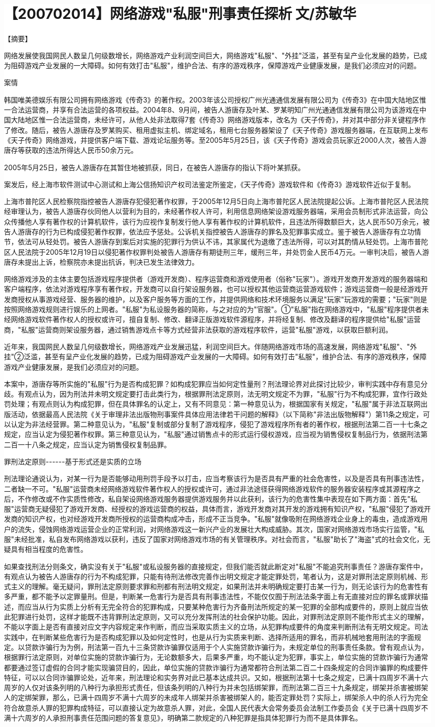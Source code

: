 # 【200702014】网络游戏"私服"刑事责任探析 文/苏敏华

【摘要】

网络发展使我国网民人数呈几何级数增长，网络游戏产业利润空间巨大，网络游戏"私服"、"外挂"泛滥，甚至有呈产业化发展的趋势，已成为阻碍游戏产业发展的一大障碍。如何有效打击"私服"，维护合法、有序的游戏秩序，保障游戏产业健康发展，是我们必须应对的问题。

案情

韩国唯美德娱乐有限公司拥有网络游戏《传奇3》的著作权。2003年该公司授权广州光通通信发展有限公司为《传奇3》在中国大陆地区惟一合法运营商，并享有合法运营的各项权益。2004年8、9月间，被告人游唐存及叶某、罗某明知广州光通通信发展有限公司为该游戏在中国大陆地区惟一合法运营商，未经许可，从他人处非法取得7套《传奇3》网络游戏版本，改名为《天子传奇》，并对其中部分非关键程序作了修改。随后，被告人游唐存及罗某购买、租用虚拟主机、绑定域名，租用七台服务器架设了《天子传奇》游戏服务器端，在互联网上发布《天子传奇》网络游戏，并提供客户端下载、游戏论坛服务等。至2005年5月25日，该《天子传奇》游戏会员玩家近2000人次，被告人游唐存等获取的违法所得达人民币50余万元。

2005年5月25日，被告人游唐存在其暂住地被抓获，同日，在被告人游唐存的指认下将叶某抓获。

案发后，经上海市软件测试中心测试和上海公信扬知识产权司法鉴定所鉴定，《天子传奇》游戏软件和《传奇3》游戏软件近似于复制。

上海市普陀区人民检察院指控被告人游唐存犯侵犯著作权罪，于2005年12月5日向上海市普陀区人民法院提起公诉。上海市普陀区人民法院经审理认为，被告人游唐存伙同他人以营利为目的，未经著作权人许可，利用信息网络架设游戏服务器端，采用会员制形式非法运营，向公众传播他人享有著作权的计算机软件，该行为应视作复制发行他人享有著作权的计算机软件，且违法所得数额巨大，达人民币50万余元，被告人游唐存的行为已构成侵犯著作权罪，依法应予惩处。公诉机关指控被告人游唐存的罪名及犯罪事实成立。鉴于被告人游唐存有立功情节，依法可从轻处罚。被告人游唐存到案后对实施的犯罪行为供认不讳，其家属代为退缴了违法所得，可以对其酌情从轻处罚。上海市普陀区人民法院于2005年12月19日以侵犯著作权罪判处被告人游唐存有期徒刑三年，缓刑三年，并处罚金人民币4万元。一审判决后，被告人游唐存未提出上诉，检察院亦未提出抗诉，判决已发生法律效力。

网络游戏涉及的主体主要包括游戏程序提供者（游戏开发商）、程序运营商和游戏使用者（俗称"玩家"）。游戏开发商开发游戏的服务器端和客户端程序，依法对游戏程序享有著作权，开发商可以自行架设服务器，也可以授权其他运营商运营游戏软件；游戏运营商一般是经游戏开发商授权从事游戏经营、服务器的维护，以及客户服务等方面的工作，并提供网络和技术环境服务以满足"玩家"玩游戏的需要；"玩家"则是按照网络游戏规则进行娱乐的上网者。"私服"为私设服务器的简称，与之对应的为"官服"。①"私服"指在网络游戏中，"私服"程序提供者未经网络游戏软件著作权人的授权或许可，擅自复制、修改、翻译正版游戏软件源程序，并将经复制、修改及翻译的程序提供给"私服"运营商，"私服"运营商则架设服务器，通过销售游戏点卡等方式经营非法获取的游戏程序软件，运营"私服"游戏，以获取巨额利润。

近年来，我国网民人数呈几何级数增长，网络游戏产业发展迅猛，利润空间巨大。伴随网络游戏市场的高速发展，网络游戏"私服"、"外挂"②泛滥，甚至有呈产业化发展的趋势，已成为阻碍游戏产业发展的一大障碍。如何有效打击"私服"，维护合法、有序的游戏秩序，保障游戏产业健康发展，是我们必须应对的问题。

本案中，游唐存等所实施的"私服"行为是否构成犯罪？如构成犯罪应当如何定性量刑？刑法理论界对此探讨比较少，审判实践中存有意见分歧。有观点认为，因为刑法并未明文规定要打击此类行为，根据罪刑法定原则，法无明文规定不为罪，"私服"行为不构成犯罪，宜作行政处罚处理；有观点则认为构成犯罪，但在具体罪名的认定上，又有不同意见：第一种意见认为，根据国家有关规定，"私服"属于非法互联网出版活动，依据最高人民法院《关于审理非法出版物刑事案件具体应用法律若干问题的解释》（以下简称"非法出版物解释"）第11条之规定，可以认定为非法经营罪。第二种意见认为，"私服"复制或部分复制了游戏程序，侵犯了游戏程序所有者的著作权，根据刑法第二百一十七条之规定，应当认定为侵犯著作权罪。第三种意见认为，"私服"通过销售点卡的形式运行侵权游戏，应当视为销售侵权复制品行为，依据刑法第二百一十八条之规定，应当认定为销售侵权复制品罪。

罪刑法定原则------基于形式还是实质的立场

刑法理论通说认为，对某一行为是否能够动用刑罚手段予以打击，应当考察该行为是否具有严重的社会危害性，以及是否具有刑事违法性，二者缺一不可。"私服"运营商未经网络游戏软件著作权人的授权或许可，通过非法途径获得网络游戏软件的服务器安装程序或其源程序之后，不作修改或不作实质性修改，私自架设网络游戏服务器提供游戏服务并以此获利，该行为的危害性集中表现在如下两方面：首先"私服"运营商无疑侵犯了游戏开发商、经授权的游戏运营商的权益，具体而言，游戏开发商对其开发的游戏拥有知识产权，"私服"侵犯了游戏开发商的知识产权，也对经游戏开发商所授权的运营商构成冲击，形成不正当竞争。"私服"就像吸附在网络游戏企业身上的毒虫，造成游戏用户的流失，侵蚀网络游戏运营企业的正常利润，对网络游戏这一新兴产业的发展壮大构成威胁。其次，国家对网络游戏市场实行监管，"私服"未经批准，私自发布网络游戏以获利，违反了国家对网络游戏市场的有关管理秩序。对社会而言，"私服"助长了"海盗"式的社会文化，无疑具有相当程度的危害性。

如果查找刑法分则条文，确实没有关于"私服"或私设服务器的直接规定，但我们能否就此断定对"私服"不能追究刑事责任？游唐存案件中，有观点认为被告人游唐存的行为不构成犯罪，只能有待刑法修改完善作出明文规定才能定罪处罚，笔者认为，这是对罪刑法定原则机械、形式主义的理解。毫无疑问，罪刑法定原则要求罪和刑都有刑法明文规定，如果刑法并未明确规定要打击某一行为，则无论该行为的危害性有多严重，都不能予以定罪量刑。但是，判断某一危害行为是否具有刑事违法性，不能仅仅囿于刑法法条字面上有无直接对应的罪名或罪状描述，而应当从行为实质上分析有无完全符合的犯罪构成，只要某种危害行为齐备刑法所规定的某一犯罪的全部构成要件的，原则上就应当依此犯罪进行处罚，这样才能既不违背罪刑法定原则，又可以充分发挥刑法的社会保护功能。因此，对罪刑法定原则不能作形式主义的理解，不能以字面上是否有直接对应文字内容规定来作判断，而应当采取实质主义的立场，从犯罪构成要件的角度来判断刑法有无明文规定。司法实践中，在判断某些危害行为是否构成犯罪以及如何定性时，也是从行为实质来判断、选择所适用的罪名，而非机械地套用刑法的字面规定。以贷款诈骗行为为例，刑法第一百九十三条贷款诈骗罪仅适用于个人实施贷款诈骗行为，未规定单位的刑事责任条款。曾有观点认为，根据罪行法定原则，对单位实施的贷款诈骗行为，无论数额多大，后果多严重，均不能认定为犯罪，事实上，单位实施的贷款诈骗行为通常都要通过签订虚假的合同才能实现骗贷目的，因此，单位实施的贷款诈骗行为通常都符合刑法第二百二十四条规定的合同诈骗罪的构成要件特征，可以以合同诈骗罪论处，近年来，刑法理论和实务界对此已基本达成共识。又如，根据刑法第十七条之规定，已满十四周岁不满十六周岁的人仅对该条列明的八种行为承担形式责任，但该条列明的八种行为并未包括绑架罪，而刑法第二百三十九条规定，绑架并杀害被绑架人的定绑架罪，那么，已满十四周岁不满十六周岁的未成年人绑架并杀害被绑架人的，能否定罪处罚？实际上，绑架杀人中的杀人行为完全符合故意杀人罪的犯罪构成特征，可以直接认定为故意杀人罪，对此，全国人民代表大会常务委员会法制工作委员会《关于已满十四周岁不满十六周岁的人承担刑事责任范围问题的答复意见》，明确第二款规定的八种犯罪是指具体犯罪行为而不是具体罪名。
